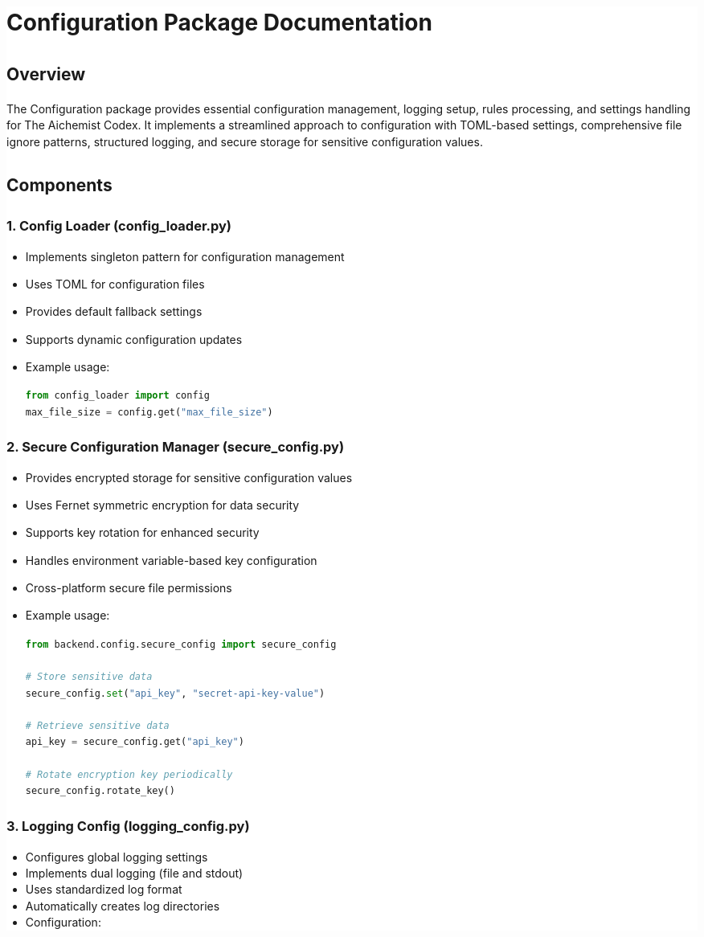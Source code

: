 # Configuration Package Documentation

## Overview

The Configuration package provides essential configuration management, logging setup, rules processing, and settings handling for The Aichemist Codex. It implements a streamlined approach to configuration with TOML-based settings, comprehensive file ignore patterns, structured logging, and secure storage for sensitive configuration values.

## Components

### 1. Config Loader (config_loader.py)

- Implements singleton pattern for configuration management
- Uses TOML for configuration files
- Provides default fallback settings
- Supports dynamic configuration updates
- Example usage:

  ```python
  from config_loader import config
  max_file_size = config.get("max_file_size")
  ```

### 2. Secure Configuration Manager (secure_config.py)

- Provides encrypted storage for sensitive configuration values
- Uses Fernet symmetric encryption for data security
- Supports key rotation for enhanced security
- Handles environment variable-based key configuration
- Cross-platform secure file permissions
- Example usage:

  ```python
  from backend.config.secure_config import secure_config

  # Store sensitive data
  secure_config.set("api_key", "secret-api-key-value")

  # Retrieve sensitive data
  api_key = secure_config.get("api_key")

  # Rotate encryption key periodically
  secure_config.rotate_key()
  ```

### 3. Logging Config (logging_config.py)

- Configures global logging settings
- Implements dual logging (file and stdout)
- Uses standardized log format
- Automatically creates log directories
- Configuration:
